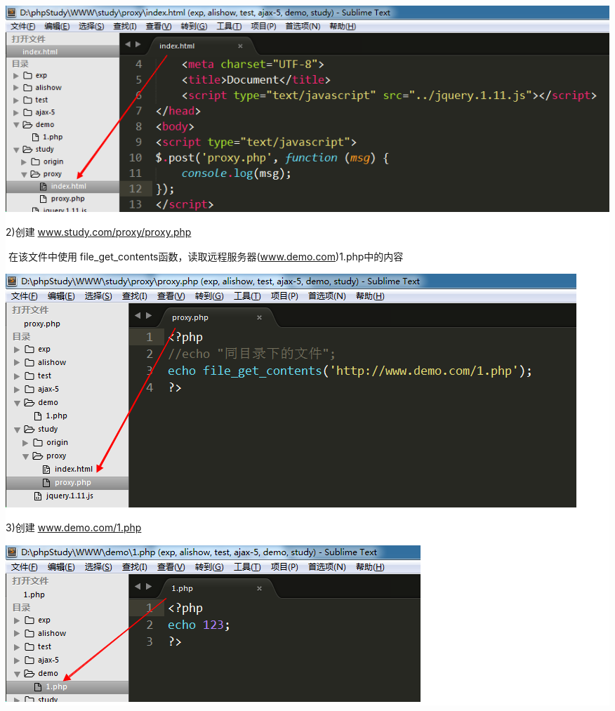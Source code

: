 ![1535080922048](assets/1535080922048.png)



2)创建  www.study.com/proxy/proxy.php 

​    在该文件中使用 file_get_contents函数，读取远程服务器(www.demo.com)1.php中的内容

![1535080953785](assets/1535080953785.png)



3)创建  www.demo.com/1.php

![1535080973545](assets/1535080973545.png)
